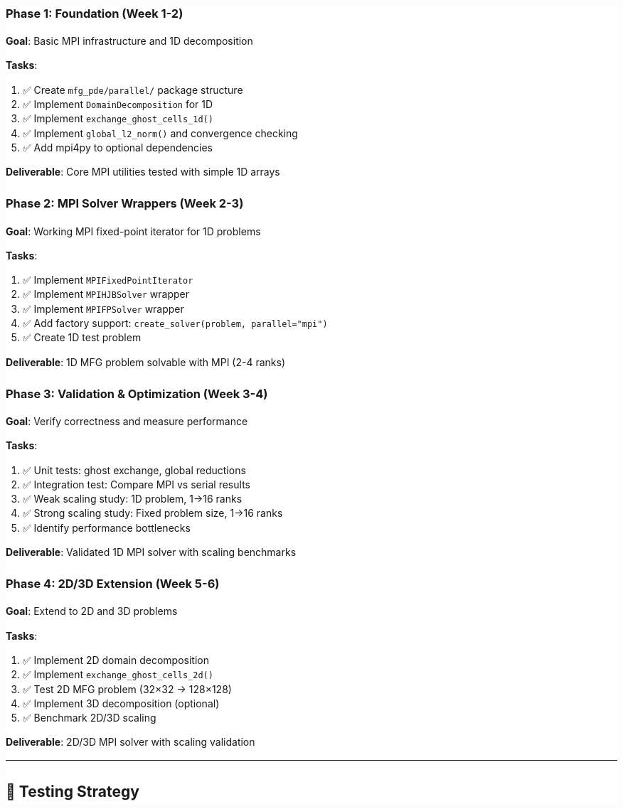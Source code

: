 ### Phase 1: Foundation (Week 1-2)

**Goal**: Basic MPI infrastructure and 1D decomposition

**Tasks**:
1. ✅ Create `mfg_pde/parallel/` package structure
2. ✅ Implement `DomainDecomposition` for 1D
3. ✅ Implement `exchange_ghost_cells_1d()`
4. ✅ Implement `global_l2_norm()` and convergence checking
5. ✅ Add mpi4py to optional dependencies

**Deliverable**: Core MPI utilities tested with simple 1D arrays

### Phase 2: MPI Solver Wrappers (Week 2-3)

**Goal**: Working MPI fixed-point iterator for 1D problems

**Tasks**:
1. ✅ Implement `MPIFixedPointIterator`
2. ✅ Implement `MPIHJBSolver` wrapper
3. ✅ Implement `MPIFPSolver` wrapper
4. ✅ Add factory support: `create_solver(problem, parallel="mpi")`
5. ✅ Create 1D test problem

**Deliverable**: 1D MFG problem solvable with MPI (2-4 ranks)

### Phase 3: Validation & Optimization (Week 3-4)

**Goal**: Verify correctness and measure performance

**Tasks**:
1. ✅ Unit tests: ghost exchange, global reductions
2. ✅ Integration test: Compare MPI vs serial results
3. ✅ Weak scaling study: 1D problem, 1→16 ranks
4. ✅ Strong scaling study: Fixed problem size, 1→16 ranks
5. ✅ Identify performance bottlenecks

**Deliverable**: Validated 1D MPI solver with scaling benchmarks

### Phase 4: 2D/3D Extension (Week 5-6)

**Goal**: Extend to 2D and 3D problems

**Tasks**:
1. ✅ Implement 2D domain decomposition
2. ✅ Implement `exchange_ghost_cells_2d()`
3. ✅ Test 2D MFG problem (32×32 → 128×128)
4. ✅ Implement 3D decomposition (optional)
5. ✅ Benchmark 2D/3D scaling

**Deliverable**: 2D/3D MPI solver with scaling validation

---

## 🧪 Testing Strategy
